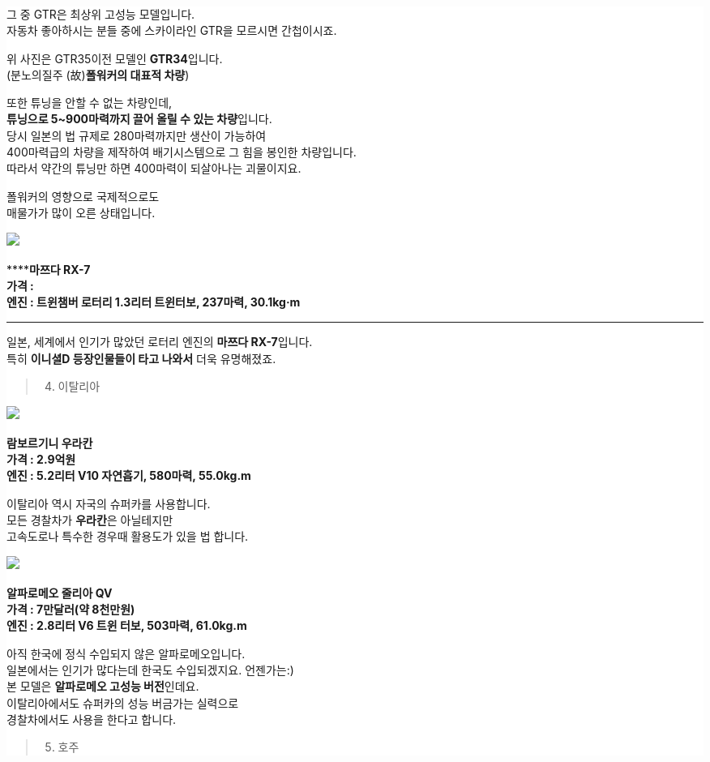 그 중 GTR은 최상위 고성능 모델입니다.  
자동차 좋아하시는 분들 중에 스카이라인 GTR을 모르시면 간첩이시죠.  
  
위 사진은 GTR35이전 모델인 **GTR34**입니다.  
(분노의질주 (故)**폴워커의 대표적 차량**)  
  
또한 튜닝을 안할 수 없는 차량인데,  
**튜닝으로 5~900마력까지 끌어 올릴 수 있는 차량**입니다.  
당시 일본의 법 규제로 280마력까지만 생산이 가능하여  
400마력급의 차량을 제작하여 배기시스템으로 그 힘을 봉인한 차량입니다.  
따라서 약간의 튜닝만 하면 400마력이 되살아나는 괴물이지요.  
  
폴워커의 영향으로 국제적으로도  
매물가가 많이 오른 상태입니다.

[![](https://post-phinf.pstatic.net/MjAxNzA1MTFfMjM5/MDAxNDk0NTA2NTYxODUy.Qy3fQaZi0UNLMQDSt34mT73rAtrCfl1XLuAIql-C7Rkg.t-GsHcCPUY3Nk28yML2cZuYaa4BVLYl-mPhuuw96fyQg.PNG/mazda_RX8.png?type=w1200)](https://post.naver.com/viewer/postView.nhn?volumeNo=7618952&memberNo=31032940#)

******마쯔다 RX-7  
가격 :  
엔진 : 트윈챔버 로터리 1.3리터 트윈터보, 237마력, 30.1kg·m**  
****  
일본, 세계에서 인기가 많았던 로터리 엔진의 **마쯔다 RX-7**입니다.  
특히 **이니셜D 등장인물들이 타고 나와서** 더욱 유명해졌죠.

> 4) 이탈리아

[![](https://post-phinf.pstatic.net/MjAxNzA1MTFfMzMg/MDAxNDk0NTA2NjE3MTY2._4K_FRmk3pPaZz7WMk5472XS-hYvO_zYlxnK4R2dAcsg.6-B5jbX3wWp7LYjeZeELsXENVsVXU6kwIQIPzrURU-Mg.JPEG/%EC%9D%B4%ED%83%88%EB%A6%AC%EC%95%84_%EB%9E%8C%EB%B3%B4%EB%A5%B4%EA%B8%B0%EB%8B%88_%EC%9A%B0%EB%9D%BC%EC%B9%B8.jpg?type=w1200)](https://post.naver.com/viewer/postView.nhn?volumeNo=7618952&memberNo=31032940#)

**람보르기니 우라칸  
가격 : 2.9억원  
엔진 : 5.2리터 V10 자연흡기, 580마력, 55.0kg.m**  
  
이탈리아 역시 자국의 슈퍼카를 사용합니다.  
모든 경찰차가 **우라칸**은 아닐테지만  
고속도로나 특수한 경우때 활용도가 있을 법 합니다.

[![](https://post-phinf.pstatic.net/MjAxNzA1MTFfMTgz/MDAxNDk0NTA2Njk2NTAy.QE6H8b3lQ2dSeeauoCNNezmzL6x1MW3LEUHPFyfR1TYg.-eRHdcT96aJ1nY93f6kaVEWqtOyaTQDYYSZlnoVH-jAg.JPEG/%EC%9D%B4%ED%83%88%EB%A6%AC%EC%95%84_alfa-romeo-giulia-qv.jpeg?type=w1200)](https://post.naver.com/viewer/postView.nhn?volumeNo=7618952&memberNo=31032940#)

**알파로메오 줄리아 QV  
가격 : 7만달러(약 8천만원)  
엔진 : 2.8리터 V6 트윈 터보, 503마력, 61.0kg.m**  
  
아직 한국에 정식 수입되지 않은 알파로메오입니다.  
일본에서는 인기가 많다는데 한국도 수입되겠지요. 언젠가는:)  
본 모델은 **알파로메오 고성능 버전**인데요.  
이탈리아에서도 슈퍼카의 성능 버금가는 실력으로  
경찰차에서도 사용을 한다고 합니다.

> 5) 호주

